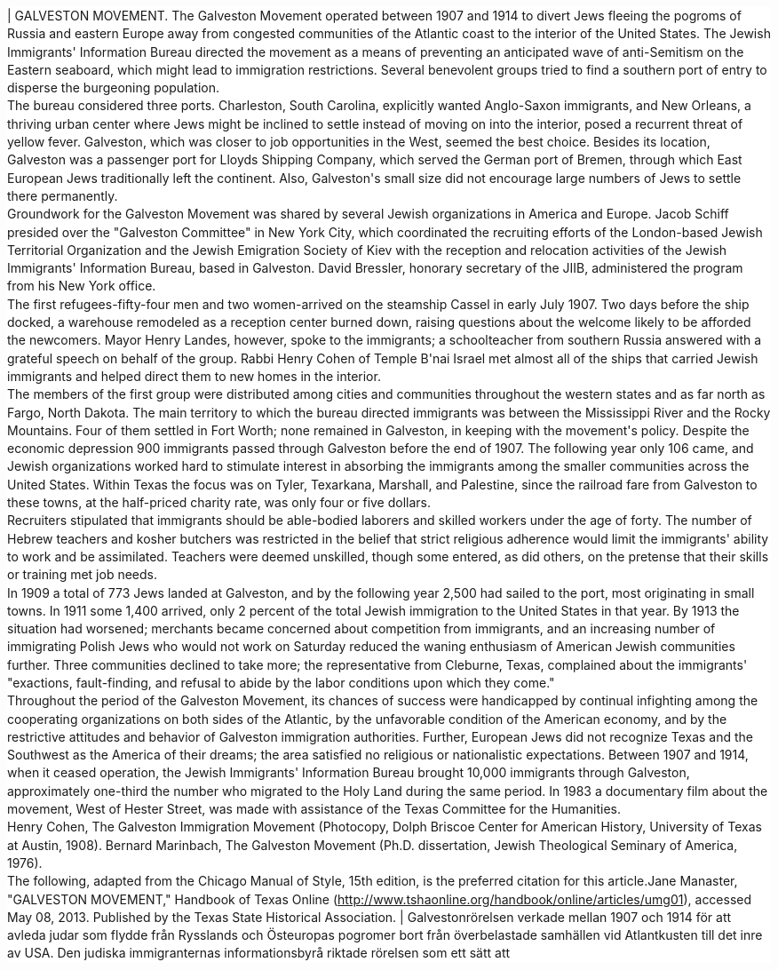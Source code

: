 | GALVESTON MOVEMENT. The Galveston Movement operated between 1907 and 1914 to divert Jews fleeing the pogroms of Russia and eastern Europe away from congested communities of the Atlantic coast to the interior of the United States. The Jewish Immigrants' Information Bureau directed the movement as a means of preventing an anticipated wave of anti-Semitism on the Eastern seaboard, which might lead to immigration restrictions. Several benevolent groups tried to find a southern port of entry to disperse the burgeoning population.<br/>The bureau considered three ports. Charleston, South Carolina, explicitly wanted Anglo-Saxon immigrants, and New Orleans, a thriving urban center where Jews might be inclined to settle instead of moving on into the interior, posed a recurrent threat of yellow fever. Galveston, which was closer to job opportunities in the West, seemed the best choice. Besides its location, Galveston was a passenger port for Lloyds Shipping Company, which served the German port of Bremen, through which East European Jews traditionally left the continent. Also, Galveston's small size did not encourage large numbers of Jews to settle there permanently.<br/>Groundwork for the Galveston Movement was shared by several Jewish organizations in America and Europe. Jacob Schiff presided over the "Galveston Committee" in New York City, which coordinated the recruiting efforts of the London-based Jewish Territorial Organization and the Jewish Emigration Society of Kiev with the reception and relocation activities of the Jewish Immigrants' Information Bureau, based in Galveston. David Bressler, honorary secretary of the JIIB, administered the program from his New York office.<br/>The first refugees-fifty-four men and two women-arrived on the steamship Cassel in early July 1907. Two days before the ship docked, a warehouse remodeled as a reception center burned down, raising questions about the welcome likely to be afforded the newcomers. Mayor Henry Landes, however, spoke to the immigrants; a schoolteacher from southern Russia answered with a grateful speech on behalf of the group. Rabbi Henry Cohen of Temple B'nai Israel met almost all of the ships that carried Jewish immigrants and helped direct them to new homes in the interior.<br/>The members of the first group were distributed among cities and communities throughout the western states and as far north as Fargo, North Dakota. The main territory to which the bureau directed immigrants was between the Mississippi River and the Rocky Mountains. Four of them settled in Fort Worth; none remained in Galveston, in keeping with the movement's policy. Despite the economic depression 900 immigrants passed through Galveston before the end of 1907. The following year only 106 came, and Jewish organizations worked hard to stimulate interest in absorbing the immigrants among the smaller communities across the United States. Within Texas the focus was on Tyler, Texarkana, Marshall, and Palestine, since the railroad fare from Galveston to these towns, at the half-priced charity rate, was only four or five dollars.<br/>Recruiters stipulated that immigrants should be able-bodied laborers and skilled workers under the age of forty. The number of Hebrew teachers and kosher butchers was restricted in the belief that strict religious adherence would limit the immigrants' ability to work and be assimilated. Teachers were deemed unskilled, though some entered, as did others, on the pretense that their skills or training met job needs.<br/>In 1909 a total of 773 Jews landed at Galveston, and by the following year 2,500 had sailed to the port, most originating in small towns. In 1911 some 1,400 arrived, only 2 percent of the total Jewish immigration to the United States in that year. By 1913 the situation had worsened; merchants became concerned about competition from immigrants, and an increasing number of immigrating Polish Jews who would not work on Saturday reduced the waning enthusiasm of American Jewish communities further. Three communities declined to take more; the representative from Cleburne, Texas, complained about the immigrants' "exactions, fault-finding, and refusal to abide by the labor conditions upon which they come."<br/>Throughout the period of the Galveston Movement, its chances of success were handicapped by continual infighting among the cooperating organizations on both sides of the Atlantic, by the unfavorable condition of the American economy, and by the restrictive attitudes and behavior of Galveston immigration authorities. Further, European Jews did not recognize Texas and the Southwest as the America of their dreams; the area satisfied no religious or nationalistic expectations. Between 1907 and 1914, when it ceased operation, the Jewish Immigrants' Information Bureau brought 10,000 immigrants through Galveston, approximately one-third the number who migrated to the Holy Land during the same period. In 1983 a documentary film about the movement, West of Hester Street, was made with assistance of the Texas Committee for the Humanities.<br/>Henry Cohen, The Galveston Immigration Movement (Photocopy, Dolph Briscoe Center for American History, University of Texas at Austin, 1908). Bernard Marinbach, The Galveston Movement (Ph.D. dissertation, Jewish Theological Seminary of America, 1976).<br/>The following, adapted from the Chicago Manual of Style, 15th edition, is the preferred citation for this article.Jane Manaster, "GALVESTON MOVEMENT," Handbook of Texas Online (http://www.tshaonline.org/handbook/online/articles/umg01), accessed May 08, 2013. Published by the Texas State Historical Association. | Galvestonrörelsen verkade mellan 1907 och 1914 för att avleda judar som flydde från Rysslands och Östeuropas pogromer bort från överbelastade samhällen vid Atlantkusten till det inre av USA. Den judiska immigranternas informationsbyrå riktade rörelsen som ett sätt att